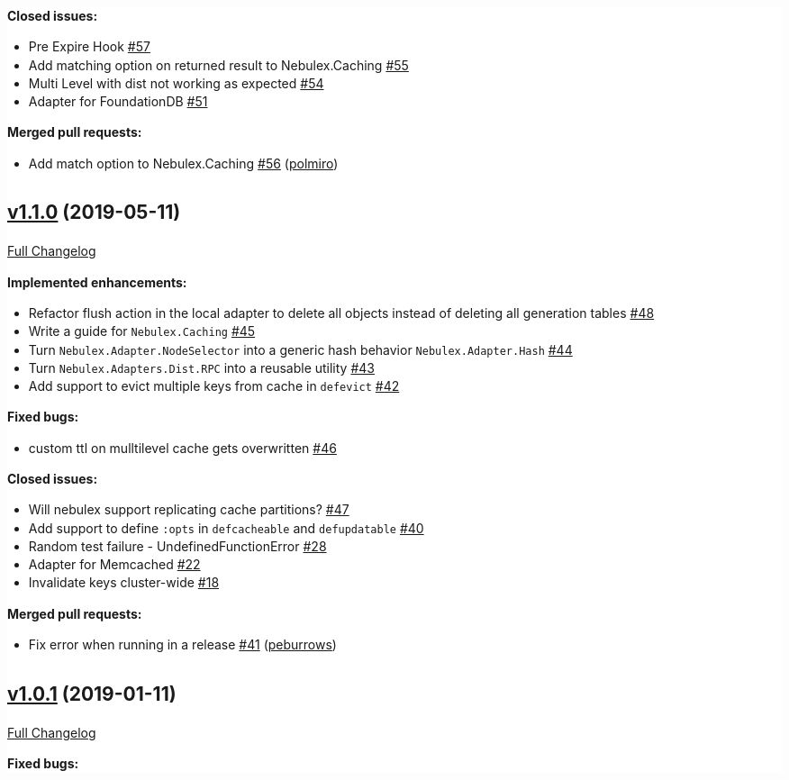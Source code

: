 **Closed issues:**

- Pre Expire Hook [#57](https://github.com/cabol/nebulex/issues/57)
- Add matching option on returned result to Nebulex.Caching [#55](https://github.com/cabol/nebulex/issues/55)
- Multi Level with dist not working as expected [#54](https://github.com/cabol/nebulex/issues/54)
- Adapter for FoundationDB [#51](https://github.com/cabol/nebulex/issues/51)

**Merged pull requests:**

- Add match option to Nebulex.Caching [#56](https://github.com/cabol/nebulex/pull/56)
  ([polmiro](https://github.com/polmiro))

## [v1.1.0](https://github.com/cabol/nebulex/tree/v1.1.0) (2019-05-11)

[Full Changelog](https://github.com/cabol/nebulex/compare/v1.0.1...v1.1.0)

**Implemented enhancements:**

- Refactor flush action in the local adapter to delete all objects instead of
  deleting all generation tables [#48](https://github.com/cabol/nebulex/issues/48)
- Write a guide for `Nebulex.Caching` [#45](https://github.com/cabol/nebulex/issues/45)
- Turn `Nebulex.Adapter.NodeSelector` into a generic hash behavior `Nebulex.Adapter.Hash`
  [#44](https://github.com/cabol/nebulex/issues/44)
- Turn `Nebulex.Adapters.Dist.RPC` into a reusable utility [#43](https://github.com/cabol/nebulex/issues/43)
- Add support to evict multiple keys from cache in `defevict`  [#42](https://github.com/cabol/nebulex/issues/42)

**Fixed bugs:**

- custom ttl on mulltilevel cache gets overwritten [#46](https://github.com/cabol/nebulex/issues/46)

**Closed issues:**

- Will nebulex support replicating cache partitions? [#47](https://github.com/cabol/nebulex/issues/47)
- Add support to define `:opts` in `defcacheable` and `defupdatable` [#40](https://github.com/cabol/nebulex/issues/40)
- Random test failure - UndefinedFunctionError [#28](https://github.com/cabol/nebulex/issues/28)
- Adapter for Memcached [#22](https://github.com/cabol/nebulex/issues/22)
- Invalidate keys cluster-wide [#18](https://github.com/cabol/nebulex/issues/18)

**Merged pull requests:**

- Fix error when running in a release [#41](https://github.com/cabol/nebulex/pull/41)
  ([peburrows](https://github.com/peburrows))

## [v1.0.1](https://github.com/cabol/nebulex/tree/v1.0.1) (2019-01-11)

[Full Changelog](https://github.com/cabol/nebulex/compare/v1.0.0...v1.0.1)

**Fixed bugs:**
